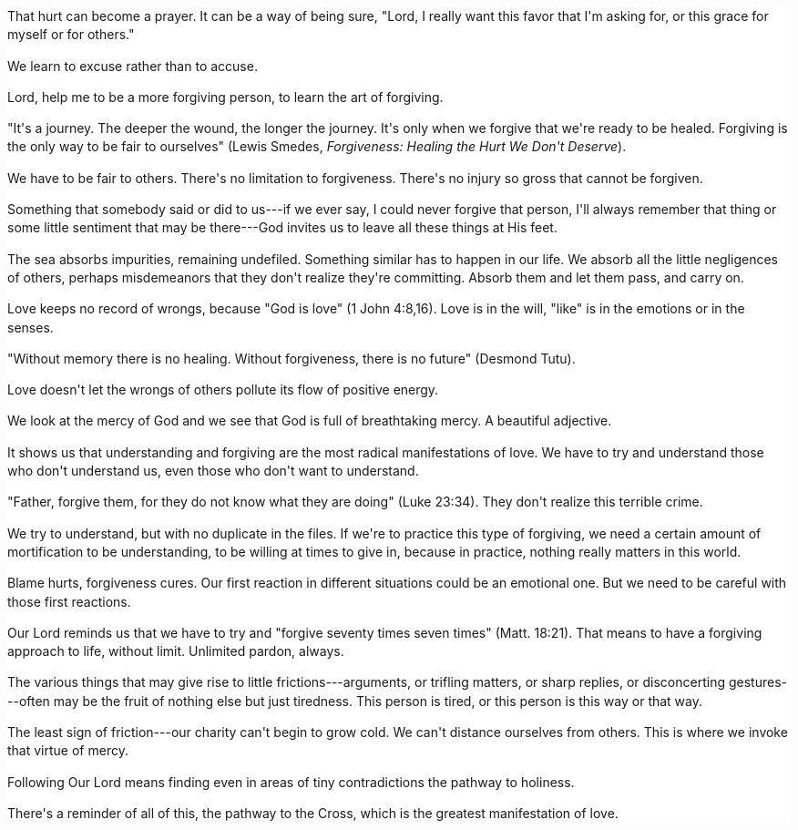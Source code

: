 That hurt can become a prayer. It can be a way of being sure, "Lord, I really want this favor that I\'m asking for, or this grace for myself or for others."

We learn to excuse rather than to accuse.

Lord, help me to be a more forgiving person, to learn the art of forgiving.

"It\'s a journey. The deeper the wound, the longer the journey. It's only when we forgive that we\'re ready to be healed. Forgiving is the only way to be fair to ourselves" (Lewis Smedes, *Forgiveness: Healing the Hurt We Don't Deserve*).

We have to be fair to others. There\'s no limitation to forgiveness. There\'s no injury so gross that cannot be forgiven.

Something that somebody said or did to us---if we ever say, I could never forgive that person, I\'ll always remember that thing or some little sentiment that may be there---God invites us to leave all these things at His feet.

The sea absorbs impurities, remaining undefiled. Something similar has to happen in our life. We absorb all the little negligences of others, perhaps misdemeanors that they don\'t realize they\'re committing. Absorb them and let them pass, and carry on.

Love keeps no record of wrongs, because "God is love" (1 John 4:8,16). Love is in the will, "like" is in the emotions or in the senses.

"Without memory there is no healing. Without forgiveness, there is no future" (Desmond Tutu).

Love doesn\'t let the wrongs of others pollute its flow of positive energy.

We look at the mercy of God and we see that God is full of breathtaking mercy. A beautiful adjective.

It shows us that understanding and forgiving are the most radical manifestations of love. We have to try and understand those who don\'t understand us, even those who don\'t want to understand.

"Father, forgive them, for they do not know what they are doing" (Luke 23:34). They don\'t realize this terrible crime.

We try to understand, but with no duplicate in the files. If we\'re to practice this type of forgiving, we need a certain amount of mortification to be understanding, to be willing at times to give in, because in practice, nothing really matters in this world.

Blame hurts, forgiveness cures. Our first reaction in different situations could be an emotional one. But we need to be careful with those first reactions.

Our Lord reminds us that we have to try and "forgive seventy times seven times" (Matt. 18:21). That means to have a forgiving approach to life, without limit. Unlimited pardon, always.

The various things that may give rise to little frictions---arguments, or trifling matters, or sharp replies, or disconcerting gestures---often may be the fruit of nothing else but just tiredness. This person is tired, or this person is this way or that way.

The least sign of friction---our charity can\'t begin to grow cold. We can\'t distance ourselves from others. This is where we invoke that virtue of mercy.

Following Our Lord means finding even in areas of tiny contradictions the pathway to holiness.

There\'s a reminder of all of this, the pathway to the Cross, which is the greatest manifestation of love.
